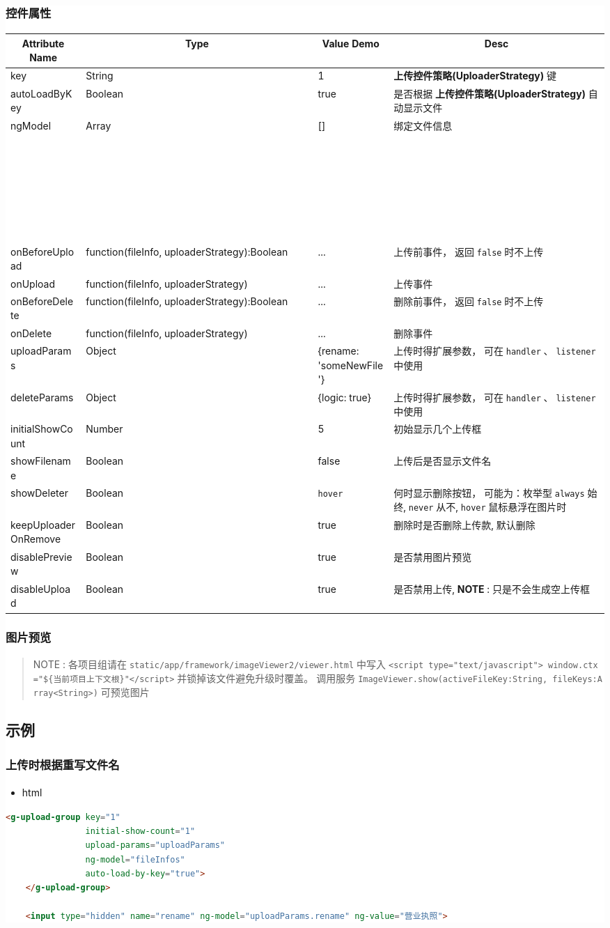 ### 控件属性

Attribute Name        | Type                                           | Value Demo                | Desc
--------------------- | ---------------------------------------------- | ------------------------- | ----------------------------------------------------
key                   | String                                         | 1                         | **上传控件策略(UploaderStrategy)** 键
autoLoadByKey         | Boolean                                        | true                      | 是否根据 **上传控件策略(UploaderStrategy)** 自动显示文件
ngModel               | Array<Object>                                  | []                        | 绑定文件信息
onBeforeUpload        | function(fileInfo, uploaderStrategy):Boolean   | ...                       | 上传前事件， 返回 `false` 时不上传
onUpload              | function(fileInfo, uploaderStrategy)           | ...                       | 上传事件
onBeforeDelete        | function(fileInfo, uploaderStrategy):Boolean   | ...                       | 删除前事件， 返回 `false` 时不上传
onDelete              | function(fileInfo, uploaderStrategy)           | ...                       | 删除事件
uploadParams          | Object                                         | {rename: 'someNewFile'}   | 上传时得扩展参数， 可在 `handler` 、 `listener` 中使用
deleteParams          | Object                                         | {logic: true}             | 上传时得扩展参数， 可在 `handler` 、 `listener` 中使用
initialShowCount      | Number                                         | 5                         | 初始显示几个上传框
showFilename          | Boolean                                        | false                     | 上传后是否显示文件名
showDeleter           | Boolean                                        | `hover`                   | 何时显示删除按钮， 可能为：枚举型 `always` 始终, `never` 从不, `hover` 鼠标悬浮在图片时
keepUploaderOnRemove  | Boolean                                        | true                      | 删除时是否删除上传款, 默认删除
disablePreview        | Boolean                                        | true                      | 是否禁用图片预览
disableUpload         | Boolean                                        | true                      | 是否禁用上传, **NOTE** : 只是不会生成空上传框

### 图片预览

> NOTE : 各项目组请在 `static/app/framework/imageViewer2/viewer.html` 中写入 `<script type="text/javascript"> window.ctx="${当前项目上下文根}"</script>` 并锁掉该文件避免升级时覆盖。
> 调用服务 `ImageViewer.show(activeFileKey:String, fileKeys:Array<String>)` 可预览图片

## 示例

### 上传时根据重写文件名
- html
```html
<g-upload-group key="1"
                initial-show-count="1"
                upload-params="uploadParams"
                ng-model="fileInfos"
                auto-load-by-key="true">
    </g-upload-group>

    <input type="hidden" name="rename" ng-model="uploadParams.rename" ng-value="营业执照">
```

